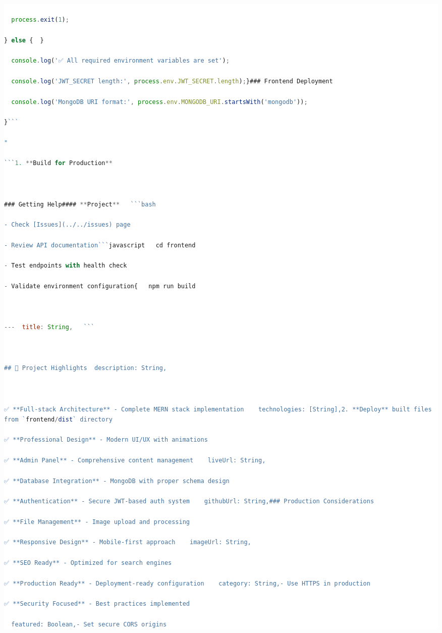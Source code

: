 ```javascript

  process.exit(1);

} else {  }

  console.log('✅ All required environment variables are set');

  console.log('JWT_SECRET length:', process.env.JWT_SECRET.length);}### Frontend Deployment

  console.log('MongoDB URI format:', process.env.MONGODB_URI.startsWith('mongodb'));

}```

"

```1. **Build for Production**



### Getting Help#### **Project**   ```bash

- Check [Issues](../../issues) page

- Review API documentation```javascript   cd frontend

- Test endpoints with health check

- Validate environment configuration{   npm run build



---  title: String,   ```



## 🎯 Project Highlights  description: String,



✅ **Full-stack Architecture** - Complete MERN stack implementation    technologies: [String],2. **Deploy** built files from `frontend/dist` directory

✅ **Professional Design** - Modern UI/UX with animations  

✅ **Admin Panel** - Comprehensive content management    liveUrl: String,

✅ **Database Integration** - MongoDB with proper schema design  

✅ **Authentication** - Secure JWT-based auth system    githubUrl: String,### Production Considerations

✅ **File Management** - Image upload and processing  

✅ **Responsive Design** - Mobile-first approach    imageUrl: String,

✅ **SEO Ready** - Optimized for search engines  

✅ **Production Ready** - Deployment-ready configuration    category: String,- Use HTTPS in production

✅ **Security Focused** - Best practices implemented  

  featured: Boolean,- Set secure CORS origins
```